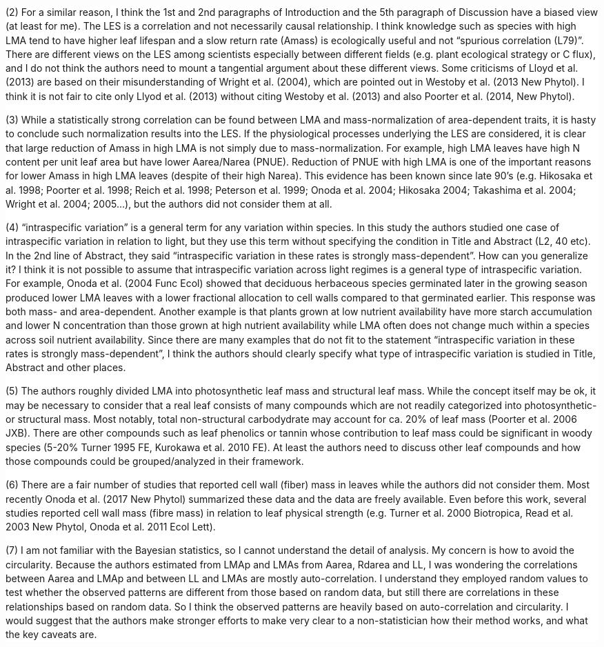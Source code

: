 (2) For a similar reason, I think the 1st and 2nd paragraphs of Introduction and the 5th paragraph of Discussion have a biased view (at least for me). The LES is a correlation and not necessarily causal relationship. I think knowledge such as species with high LMA tend to have higher leaf lifespan and a slow return rate (Amass) is ecologically useful and not “spurious correlation (L79)”. There are different views on the LES among scientists especially between different fields (e.g. plant ecological strategy or C flux), and I do not think the authors need to mount a tangential argument about these different views.  Some criticisms of Lloyd et al. (2013) are based on their misunderstanding of Wright et al. (2004), which are pointed out in Westoby et al. (2013 New Phytol). I think it is not fair to cite only Llyod et al. (2013) without citing Westoby et al. (2013) and also Poorter et al. (2014, New Phytol).

(3) While a statistically strong correlation can be found between LMA and mass-normalization of area-dependent traits, it is hasty to conclude such normalization results into the LES. If the physiological processes underlying the LES are considered, it is clear that large reduction of Amass in high LMA is not simply due to mass-normalization. For example, high LMA leaves have high N content per unit leaf area but have lower Aarea/Narea (PNUE). Reduction of PNUE with high LMA is one of the important reasons for lower Amass in high LMA leaves (despite of their high Narea). This evidence has been known since late 90’s (e.g. Hikosaka et al. 1998; Poorter et al. 1998; Reich et al. 1998; Peterson et al. 1999; Onoda et al. 2004; Hikosaka 2004; Takashima et al. 2004; Wright et al. 2004; 2005…), but the authors did not consider them at all.

(4) “intraspecific variation” is a general term for any variation within species. In this study the authors studied one case of intraspecific variation in relation to light, but they use this term without specifying the condition in Title and Abstract (L2, 40 etc). In the 2nd line of Abstract, they said “intraspecific variation in these rates is strongly mass-dependent”. How can you generalize it?  I think it is not possible to assume that intraspecific variation across light regimes is a general type of intraspecific variation.  For example, Onoda et al. (2004 Func Ecol) showed that deciduous herbaceous species germinated later in the growing season produced lower LMA leaves with a lower fractional allocation to cell walls compared to that germinated earlier. This response was both mass- and area-dependent. Another example is that plants grown at low nutrient availability have more starch accumulation and lower N concentration than those grown at high nutrient availability while LMA often does not change much within a species across soil nutrient availability. Since there are many examples that do not fit to the statement “intraspecific variation in these rates is strongly mass-dependent”, I think the authors should clearly specify what type of intraspecific variation is studied in Title, Abstract and other places.

(5) The authors roughly divided LMA into photosynthetic leaf mass and structural leaf mass. While the concept itself may be ok, it may be necessary to consider that a real leaf consists of many compounds which are not readily categorized into photosynthetic- or structural mass.  Most notably, total non-structural carbodydrate may account for ca. 20% of leaf mass (Poorter et al. 2006 JXB). There are other compounds such as leaf phenolics or tannin whose contribution to leaf mass could be significant in woody species (5-20% Turner 1995 FE, Kurokawa et al. 2010 FE). At least the authors need to discuss other leaf compounds and how those compounds could be grouped/analyzed in their framework.

(6) There are a fair number of studies that reported cell wall (fiber) mass in leaves while the authors did not consider them.  Most recently Onoda et al. (2017 New Phytol) summarized these data and the data are freely available.  Even before this work, several studies reported cell wall mass (fibre mass) in relation to leaf physical strength (e.g. Turner et al. 2000 Biotropica, Read et al. 2003 New Phytol, Onoda et al. 2011 Ecol Lett).

(7) I am not familiar with the Bayesian statistics, so I cannot understand the detail of analysis.  My concern is how to avoid the circularity.  Because the authors estimated from LMAp and LMAs from Aarea, Rdarea and LL, I was wondering the correlations between Aarea and LMAp and between LL and LMAs are mostly auto-correlation. I understand they employed random values to test whether the observed patterns are different from those based on random data, but still there are correlations in these relationships based on random data. So I think the observed patterns are heavily based on auto-correlation and circularity. I would suggest that the authors make stronger efforts to make very clear to a non-statistician how their method works, and what the key caveats are.
